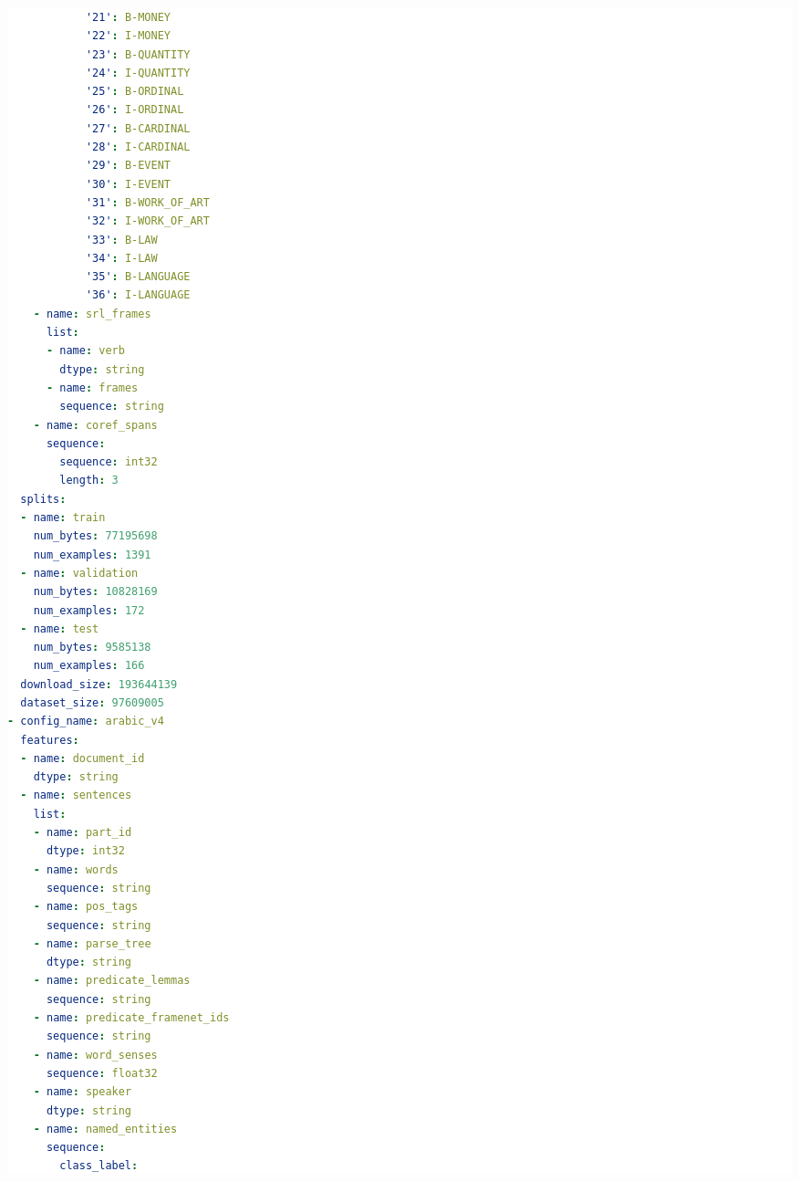 ```yaml
            '21': B-MONEY
            '22': I-MONEY
            '23': B-QUANTITY
            '24': I-QUANTITY
            '25': B-ORDINAL
            '26': I-ORDINAL
            '27': B-CARDINAL
            '28': I-CARDINAL
            '29': B-EVENT
            '30': I-EVENT
            '31': B-WORK_OF_ART
            '32': I-WORK_OF_ART
            '33': B-LAW
            '34': I-LAW
            '35': B-LANGUAGE
            '36': I-LANGUAGE
    - name: srl_frames
      list:
      - name: verb
        dtype: string
      - name: frames
        sequence: string
    - name: coref_spans
      sequence:
        sequence: int32
        length: 3
  splits:
  - name: train
    num_bytes: 77195698
    num_examples: 1391
  - name: validation
    num_bytes: 10828169
    num_examples: 172
  - name: test
    num_bytes: 9585138
    num_examples: 166
  download_size: 193644139
  dataset_size: 97609005
- config_name: arabic_v4
  features:
  - name: document_id
    dtype: string
  - name: sentences
    list:
    - name: part_id
      dtype: int32
    - name: words
      sequence: string
    - name: pos_tags
      sequence: string
    - name: parse_tree
      dtype: string
    - name: predicate_lemmas
      sequence: string
    - name: predicate_framenet_ids
      sequence: string
    - name: word_senses
      sequence: float32
    - name: speaker
      dtype: string
    - name: named_entities
      sequence:
        class_label:
```
